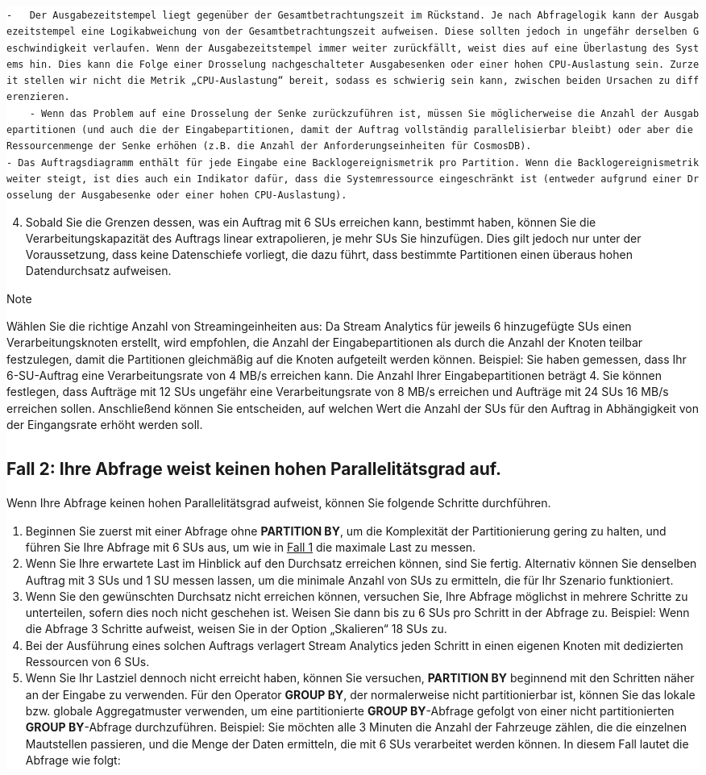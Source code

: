    -   Der Ausgabezeitstempel liegt gegenüber der Gesamtbetrachtungszeit im Rückstand. Je nach Abfragelogik kann der Ausgabezeitstempel eine Logikabweichung von der Gesamtbetrachtungszeit aufweisen. Diese sollten jedoch in ungefähr derselben Geschwindigkeit verlaufen. Wenn der Ausgabezeitstempel immer weiter zurückfällt, weist dies auf eine Überlastung des Systems hin. Dies kann die Folge einer Drosselung nachgeschalteter Ausgabesenken oder einer hohen CPU-Auslastung sein. Zurzeit stellen wir nicht die Metrik „CPU-Auslastung“ bereit, sodass es schwierig sein kann, zwischen beiden Ursachen zu differenzieren.
        - Wenn das Problem auf eine Drosselung der Senke zurückzuführen ist, müssen Sie möglicherweise die Anzahl der Ausgabepartitionen (und auch die der Eingabepartitionen, damit der Auftrag vollständig parallelisierbar bleibt) oder aber die Ressourcenmenge der Senke erhöhen (z.B. die Anzahl der Anforderungseinheiten für CosmosDB).
    - Das Auftragsdiagramm enthält für jede Eingabe eine Backlogereignismetrik pro Partition. Wenn die Backlogereignismetrik weiter steigt, ist dies auch ein Indikator dafür, dass die Systemressource eingeschränkt ist (entweder aufgrund einer Drosselung der Ausgabesenke oder einer hohen CPU-Auslastung).
4.  Sobald Sie die Grenzen dessen, was ein Auftrag mit 6 SUs erreichen kann, bestimmt haben, können Sie die Verarbeitungskapazität des Auftrags linear extrapolieren, je mehr SUs Sie hinzufügen. Dies gilt jedoch nur unter der Voraussetzung, dass keine Datenschiefe vorliegt, die dazu führt, dass bestimmte Partitionen einen überaus hohen Datendurchsatz aufweisen.

> [!NOTE]
> Wählen Sie die richtige Anzahl von Streamingeinheiten aus: Da Stream Analytics für jeweils 6 hinzugefügte SUs einen Verarbeitungsknoten erstellt, wird empfohlen, die Anzahl der Eingabepartitionen als durch die Anzahl der Knoten teilbar festzulegen, damit die Partitionen gleichmäßig auf die Knoten aufgeteilt werden können.
> Beispiel: Sie haben gemessen, dass Ihr 6-SU-Auftrag eine Verarbeitungsrate von 4 MB/s erreichen kann. Die Anzahl Ihrer Eingabepartitionen beträgt 4. Sie können festlegen, dass Aufträge mit 12 SUs ungefähr eine Verarbeitungsrate von 8 MB/s erreichen und Aufträge mit 24 SUs 16 MB/s erreichen sollen. Anschließend können Sie entscheiden, auf welchen Wert die Anzahl der SUs für den Auftrag in Abhängigkeit von der Eingangsrate erhöht werden soll.


## <a name="case-2---if-your-query-is-not-embarrassingly-parallel"></a>Fall 2: Ihre Abfrage weist keinen hohen Parallelitätsgrad auf.
Wenn Ihre Abfrage keinen hohen Parallelitätsgrad aufweist, können Sie folgende Schritte durchführen.
1.  Beginnen Sie zuerst mit einer Abfrage ohne **PARTITION BY**, um die Komplexität der Partitionierung gering zu halten, und führen Sie Ihre Abfrage mit 6 SUs aus, um wie in [Fall 1](#case-1--your-query-is-inherently-fully-parallelizable-across-input-partitions) die maximale Last zu messen.
2.  Wenn Sie Ihre erwartete Last im Hinblick auf den Durchsatz erreichen können, sind Sie fertig. Alternativ können Sie denselben Auftrag mit 3 SUs und 1 SU messen lassen, um die minimale Anzahl von SUs zu ermitteln, die für Ihr Szenario funktioniert.
3.  Wenn Sie den gewünschten Durchsatz nicht erreichen können, versuchen Sie, Ihre Abfrage möglichst in mehrere Schritte zu unterteilen, sofern dies noch nicht geschehen ist. Weisen Sie dann bis zu 6 SUs pro Schritt in der Abfrage zu. Beispiel: Wenn die Abfrage 3 Schritte aufweist, weisen Sie in der Option „Skalieren“ 18 SUs zu.
4.  Bei der Ausführung eines solchen Auftrags verlagert Stream Analytics jeden Schritt in einen eigenen Knoten mit dedizierten Ressourcen von 6 SUs. 
5.  Wenn Sie Ihr Lastziel dennoch nicht erreicht haben, können Sie versuchen, **PARTITION BY** beginnend mit den Schritten näher an der Eingabe zu verwenden. Für den Operator **GROUP BY**, der normalerweise nicht partitionierbar ist, können Sie das lokale bzw. globale Aggregatmuster verwenden, um eine partitionierte **GROUP BY**-Abfrage gefolgt von einer nicht partitionierten **GROUP BY**-Abfrage durchzuführen. Beispiel: Sie möchten alle 3 Minuten die Anzahl der Fahrzeuge zählen, die die einzelnen Mautstellen passieren, und die Menge der Daten ermitteln, die mit 6 SUs verarbeitet werden können. In diesem Fall lautet die Abfrage wie folgt:


[img.stream.analytics.monitor.job]: ./media/stream-analytics-scale-jobs/StreamAnalytics.job.monitor-NewPortal.png
[img.stream.analytics.configure.scale]: ./media/stream-analytics-scale-jobs/StreamAnalytics.configure.scale.png
[img.stream.analytics.perfgraph]: ./media/stream-analytics-scale-jobs/perf.png
[img.stream.analytics.streaming.units.scale]: ./media/stream-analytics-scale-jobs/StreamAnalyticsStreamingUnitsExample.jpg
[img.stream.analytics.preview.portal.settings.scale]: ./media/stream-analytics-scale-jobs/StreamAnalyticsPreviewPortalJobSettings-NewPortal.png   
[microsoft.support]: https://support.microsoft.com
[azure.event.hubs.developer.guide]: https://msdn.microsoft.com/library/azure/dn789972.aspx
[stream.analytics.introduction]: stream-analytics-introduction.md
[stream.analytics.get.started]: stream-analytics-real-time-fraud-detection.md
[stream.analytics.query.language.reference]: https://go.microsoft.com/fwlink/?LinkID=513299
[stream.analytics.rest.api.reference]: https://go.microsoft.com/fwlink/?LinkId=517301